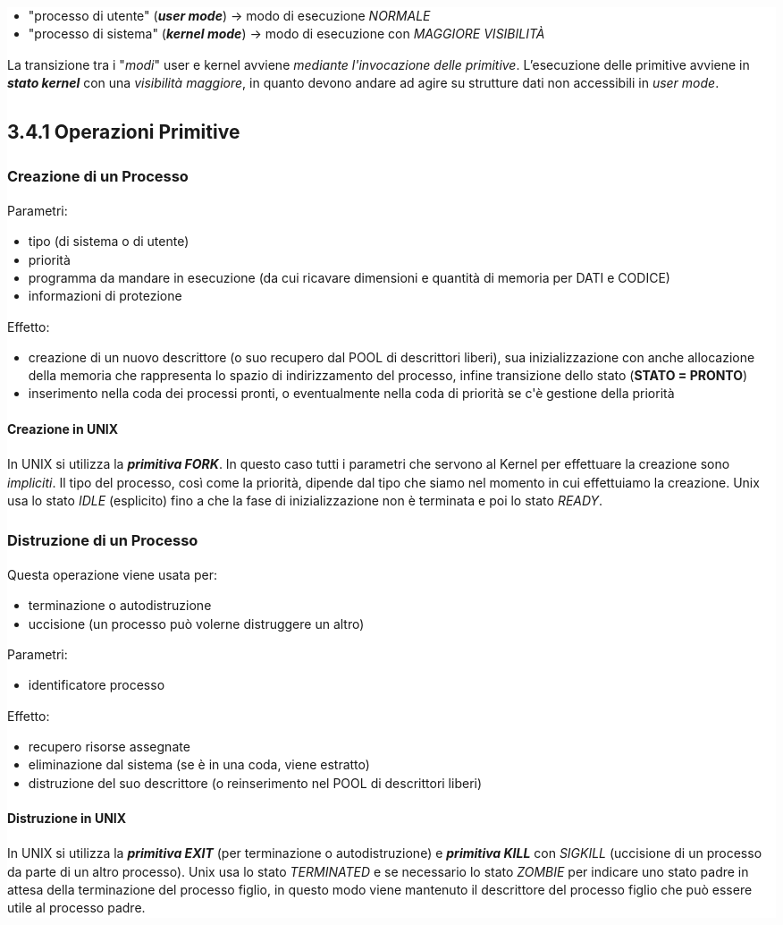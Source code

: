 * "processo di utente" (***user mode***) &rarr; modo di esecuzione *NORMALE*
* "processo di sistema" (***kernel mode***) &rarr; modo di esecuzione con *MAGGIORE VISIBILITÀ*

La transizione tra i "*modi*" user e kernel avviene *mediante l'invocazione delle primitive*. L’esecuzione delle primitive avviene in ***stato kernel*** con una *visibilità maggiore*, in quanto devono andare ad agire su strutture dati non accessibili in *user mode*.

## 3.4.1 Operazioni Primitive 

### Creazione di un Processo

Parametri:

- tipo (di sistema o di utente)
- priorità
- programma da mandare in esecuzione (da cui ricavare dimensioni e quantità di memoria per DATI e CODICE)
- informazioni di protezione

Effetto:

- creazione di un nuovo descrittore (o suo recupero dal POOL di descrittori liberi), sua inizializzazione con anche allocazione della memoria che rappresenta lo spazio di indirizzamento del processo, infine transizione dello stato (**STATO = PRONTO**)
- inserimento nella coda dei processi pronti, o eventualmente nella coda di priorità se c'è gestione della priorità

#### Creazione in UNIX

In UNIX si utilizza la ***primitiva FORK***. In questo caso tutti i parametri che servono al Kernel per effettuare la creazione sono *impliciti*. Il tipo del processo, così come la priorità, dipende dal tipo che siamo nel momento in cui effettuiamo la creazione. Unix usa lo stato *IDLE* (esplicito) fino a che la fase di inizializzazione non è terminata e poi lo stato *READY*.

### Distruzione di un Processo

Questa operazione viene usata per:

* terminazione o autodistruzione
* uccisione (un processo può volerne distruggere un altro)

Parametri:

- identificatore processo

Effetto:

- recupero risorse assegnate
- eliminazione dal sistema (se è in una coda, viene estratto)
- distruzione del suo descrittore (o reinserimento nel POOL di descrittori liberi)

#### Distruzione in UNIX

In UNIX si utilizza la ***primitiva EXIT*** (per terminazione o autodistruzione) e ***primitiva KILL*** con *SIGKILL* (uccisione di un processo da parte di un altro processo). Unix usa lo stato *TERMINATED* e se necessario lo stato *ZOMBIE* per indicare uno stato padre in attesa della terminazione del processo figlio, in questo modo viene mantenuto il descrittore del processo figlio che può essere utile al processo padre.

